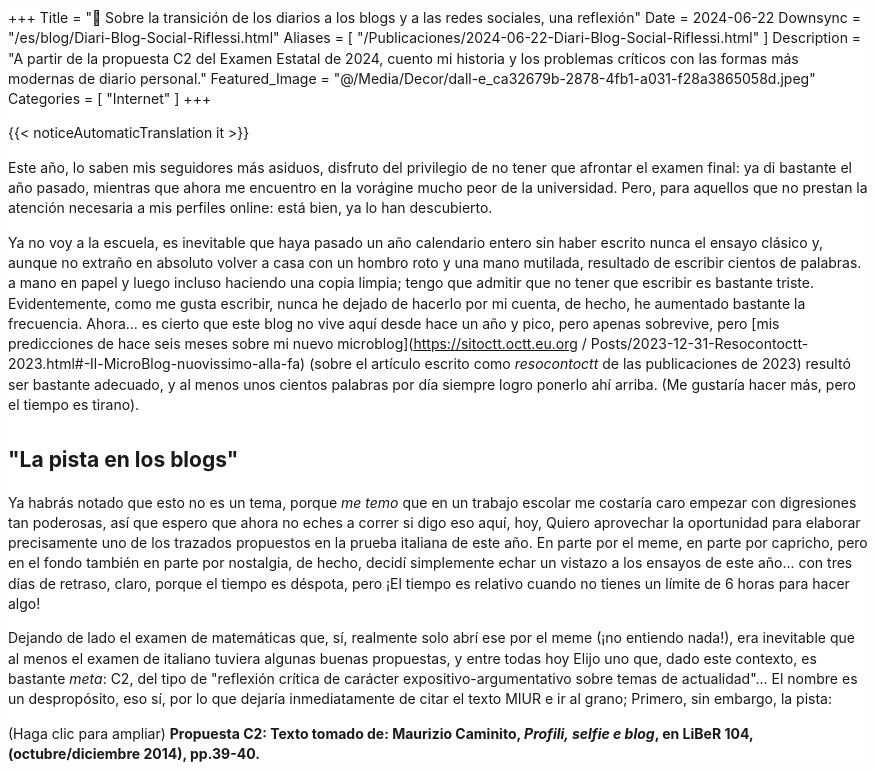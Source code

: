 +++
Title = "📓️ Sobre la transición de los diarios a los blogs y a las redes sociales, una reflexión"
Date = 2024-06-22
Downsync = "/es/blog/Diari-Blog-Social-Riflessi.html"
Aliases = [ "/Publicaciones/2024-06-22-Diari-Blog-Social-Riflessi.html" ]
Description = "A partir de la propuesta C2 del Examen Estatal de 2024, cuento mi historia y los problemas críticos con las formas más modernas de diario personal."
Featured_Image = "@/Media/Decor/dall-e_ca32679b-2878-4fb1-a031-f28a3865058d.jpeg"
Categories = [ "Internet" ]
+++

{{< noticeAutomaticTranslation it >}}





Este año, lo saben mis seguidores más asiduos, disfruto del privilegio de no tener que afrontar el examen final: ya di bastante el año pasado, mientras que ahora me encuentro en la vorágine mucho peor de la universidad. Pero, para aquellos que no prestan la atención necesaria a mis perfiles online: está bien, ya lo han descubierto.

Ya no voy a la escuela, es inevitable que haya pasado un año calendario entero sin haber escrito nunca el ensayo clásico y, aunque no extraño en absoluto volver a casa con un hombro roto y una mano mutilada, resultado de escribir cientos de palabras. a mano en papel y luego incluso haciendo una copia limpia; tengo que admitir que no tener que escribir es bastante triste.
Evidentemente, como me gusta escribir, nunca he dejado de hacerlo por mi cuenta, de hecho, he aumentado bastante la frecuencia. Ahora... es cierto que este blog no vive aquí desde hace un año y pico, pero apenas sobrevive, pero [mis predicciones de hace seis meses sobre mi nuevo microblog](https://sitoctt.octt.eu.org / Posts/2023-12-31-Resocontoctt-2023.html#-Il-MicroBlog-nuovissimo-alla-fa) (sobre el artículo escrito como _resocontoctt_ de las publicaciones de 2023) resultó ser bastante adecuado, y al menos unos cientos palabras por día siempre logro ponerlo ahí arriba. (Me gustaría hacer más, pero el tiempo es tirano).

## "La pista en los blogs"

Ya habrás notado que esto no es un tema, porque _me temo_ que en un trabajo escolar me costaría caro empezar con digresiones tan poderosas, así que espero que ahora no eches a correr si digo eso aquí, hoy, Quiero aprovechar la oportunidad para elaborar precisamente uno de los trazados propuestos en la prueba italiana de este año.
En parte por el meme, en parte por capricho, pero en el fondo también en parte por nostalgia, de hecho, decidí simplemente echar un vistazo a los ensayos de este año... con tres días de retraso, claro, porque el tiempo es déspota, pero ¡El tiempo es relativo cuando no tienes un límite de 6 horas para hacer algo!

Dejando de lado el examen de matemáticas que, sí, realmente solo abrí ese por el meme (¡no entiendo nada!), era inevitable que al menos el examen de italiano tuviera algunas buenas propuestas, y entre todas hoy Elijo uno que, dado este contexto, es bastante _meta_: C2, del tipo de "reflexión crítica de carácter expositivo-argumentativo sobre temas de actualidad"... El nombre es un despropósito, eso sí, por lo que dejaría inmediatamente de citar el texto MIUR e ir al grano; Primero, sin embargo, la pista:

(Haga clic para ampliar) **Propuesta C2: Texto tomado de: Maurizio Caminito, _Profili, selfie e blog_, en LiBeR 104, (octubre/diciembre 2014), pp.39-40.**
